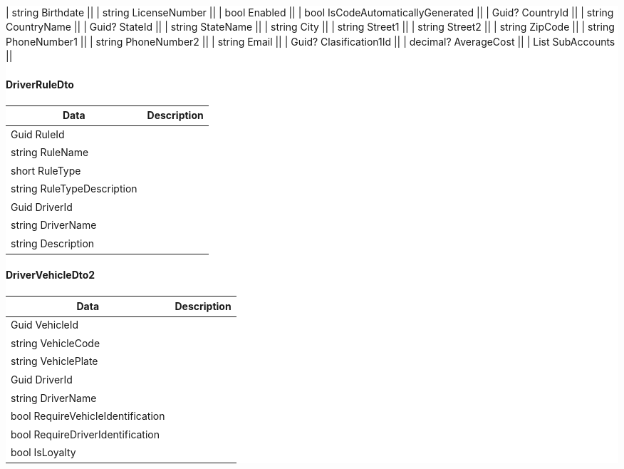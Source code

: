 | string Birthdate ||
| string LicenseNumber ||
| bool Enabled ||
| bool IsCodeAutomaticallyGenerated ||
| Guid? CountryId ||
| string CountryName ||
| Guid? StateId ||
| string StateName ||
| string City ||
| string Street1 ||
| string Street2 ||
| string ZipCode ||
| string PhoneNumber1 ||
| string PhoneNumber2 ||
| string Email ||
| Guid? Clasification1Id ||
| decimal? AverageCost ||
| List<SubAccountDto> SubAccounts ||
	
#### DriverRuleDto
|Data|Description|
|--- |--- |
| Guid RuleId ||
| string RuleName ||
| short RuleType ||
| string RuleTypeDescription ||
| Guid DriverId ||
| string DriverName ||
| string Description ||
	
#### DriverVehicleDto2
|Data|Description|
|--- |--- |
| Guid VehicleId ||
| string VehicleCode ||
| string VehiclePlate ||
| Guid DriverId ||
| string DriverName ||
| bool RequireVehicleIdentification ||
| bool RequireDriverIdentification ||
| bool IsLoyalty ||